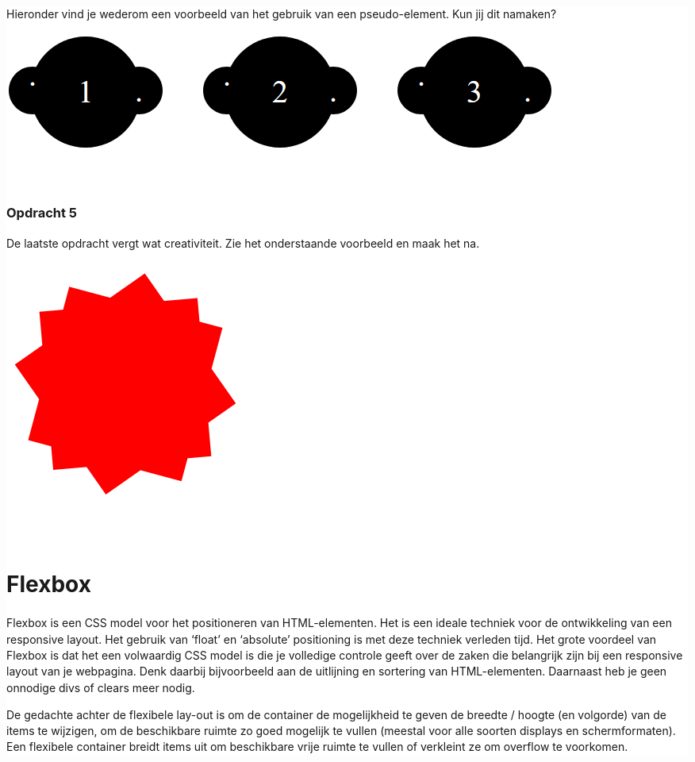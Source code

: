 Hieronder vind je wederom een voorbeeld van het gebruik van een pseudo-element. Kun jij dit namaken?

![alt_text](images/image31.png)

<br>

### **Opdracht 5**

De laatste opdracht vergt wat creativiteit. Zie het onderstaande voorbeeld en maak het na.

![alt_text](images/image18.png)

<br>

# **Flexbox**

Flexbox is een CSS model voor het positioneren van HTML-elementen. Het is een ideale techniek voor de ontwikkeling van een responsive layout. Het gebruik van ‘float’ en ‘absolute’ positioning is met deze techniek verleden tijd. Het grote voordeel van Flexbox is dat het een volwaardig CSS model is die je volledige controle geeft over de zaken die belangrijk zijn bij een responsive layout van je webpagina. Denk daarbij bijvoorbeeld aan de uitlijning en sortering van HTML-elementen. Daarnaast heb je geen onnodige divs of clears meer nodig.

De gedachte achter de flexibele lay-out is om de container de mogelijkheid te geven de breedte / hoogte (en volgorde) van de items te wijzigen, om de beschikbare ruimte zo goed mogelijk te vullen (meestal voor alle soorten displays en schermformaten). Een flexibele container breidt items uit om beschikbare vrije ruimte te vullen of verkleint ze om overflow te voorkomen.
